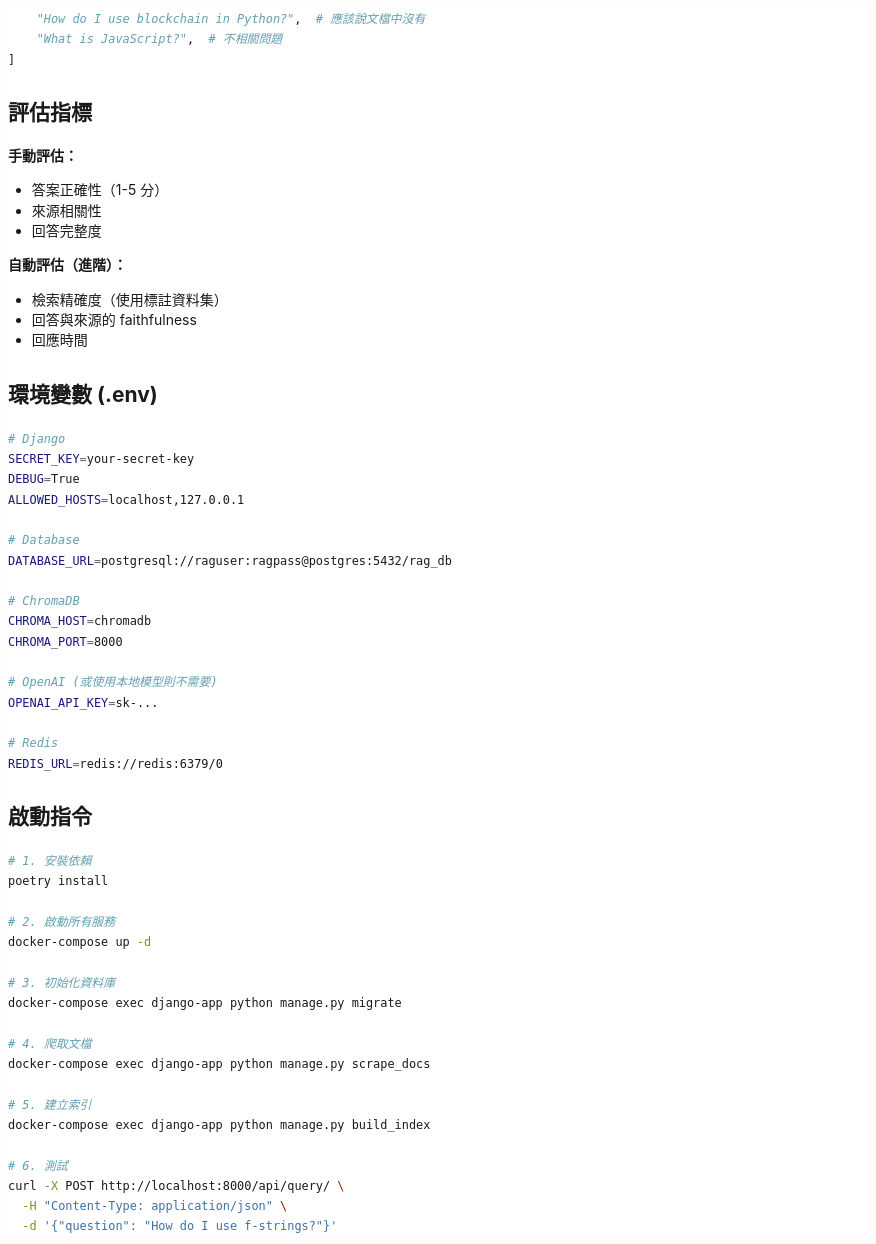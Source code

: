 ```python
    "How do I use blockchain in Python?",  # 應該說文檔中沒有
    "What is JavaScript?",  # 不相關問題
]
```

## 評估指標

**手動評估：**
- 答案正確性（1-5 分）
- 來源相關性
- 回答完整度

**自動評估（進階）：**
- 檢索精確度（使用標註資料集）
- 回答與來源的 faithfulness
- 回應時間

## 環境變數 (.env)

```bash
# Django
SECRET_KEY=your-secret-key
DEBUG=True
ALLOWED_HOSTS=localhost,127.0.0.1

# Database
DATABASE_URL=postgresql://raguser:ragpass@postgres:5432/rag_db

# ChromaDB
CHROMA_HOST=chromadb
CHROMA_PORT=8000

# OpenAI (或使用本地模型則不需要)
OPENAI_API_KEY=sk-...

# Redis
REDIS_URL=redis://redis:6379/0
```

## 啟動指令

```bash
# 1. 安裝依賴
poetry install

# 2. 啟動所有服務
docker-compose up -d

# 3. 初始化資料庫
docker-compose exec django-app python manage.py migrate

# 4. 爬取文檔
docker-compose exec django-app python manage.py scrape_docs

# 5. 建立索引
docker-compose exec django-app python manage.py build_index

# 6. 測試
curl -X POST http://localhost:8000/api/query/ \
  -H "Content-Type: application/json" \
  -d '{"question": "How do I use f-strings?"}'
```
